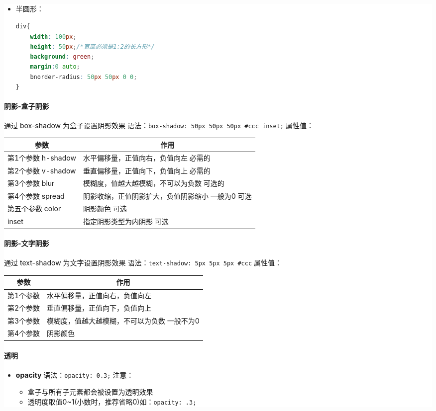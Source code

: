 - 半圆形：
  ```css
  div{
      width: 100px;
      height: 50px;/*宽高必须是1:2的长方形*/
      background: green;
      margin:0 auto;
      bnorder-radius: 50px 50px 0 0;
  }
  ```

  

#### 阴影-盒子阴影

通过 box-shadow 为盒子设置阴影效果
语法：`box-shadow: 50px 50px 50px #ccc inset;`
属性值：

| 参数               | 作用                                              |
| ------------------ | ------------------------------------------------- |
| 第1个参数 h-shadow | 水平偏移量，正值向右，负值向左 必需的             |
| 第2个参数 v-shadow | 垂直偏移量，正值向下，负值向上 必需的             |
| 第3个参数 blur     | 模糊度，值越大越模糊，不可以为负数 可选的         |
| 第4个参数 spread   | 阴影收缩，正值阴影扩大，负值阴影缩小 一般为0 可选 |
| 第五个参数 color   | 阴影颜色 可选                                     |
| inset              | 指定阴影类型为内阴影 可选                         |

#### 阴影-文字阴影

通过 text-shadow 为文字设置阴影效果
语法：`text-shadow: 5px 5px 5px #ccc`
属性值：

| 参数      | 作用                                         |
| --------- | -------------------------------------------- |
| 第1个参数 | 水平偏移量，正值向右，负值向左               |
| 第2个参数 | 垂直偏移量，正值向下，负值向上               |
| 第3个参数 | 模糊度，值越大越模糊，不可以为负数 一般不为0 |
| 第4个参数 | 阴影颜色                                     |

#### 透明

- **opacity**
  语法：`opacity: 0.3;`
  注意：

  - 盒子与所有子元素都会被设置为透明效果
  - 透明度取值0~1(小数时，推荐省略0)如：`opacity: .3;`
